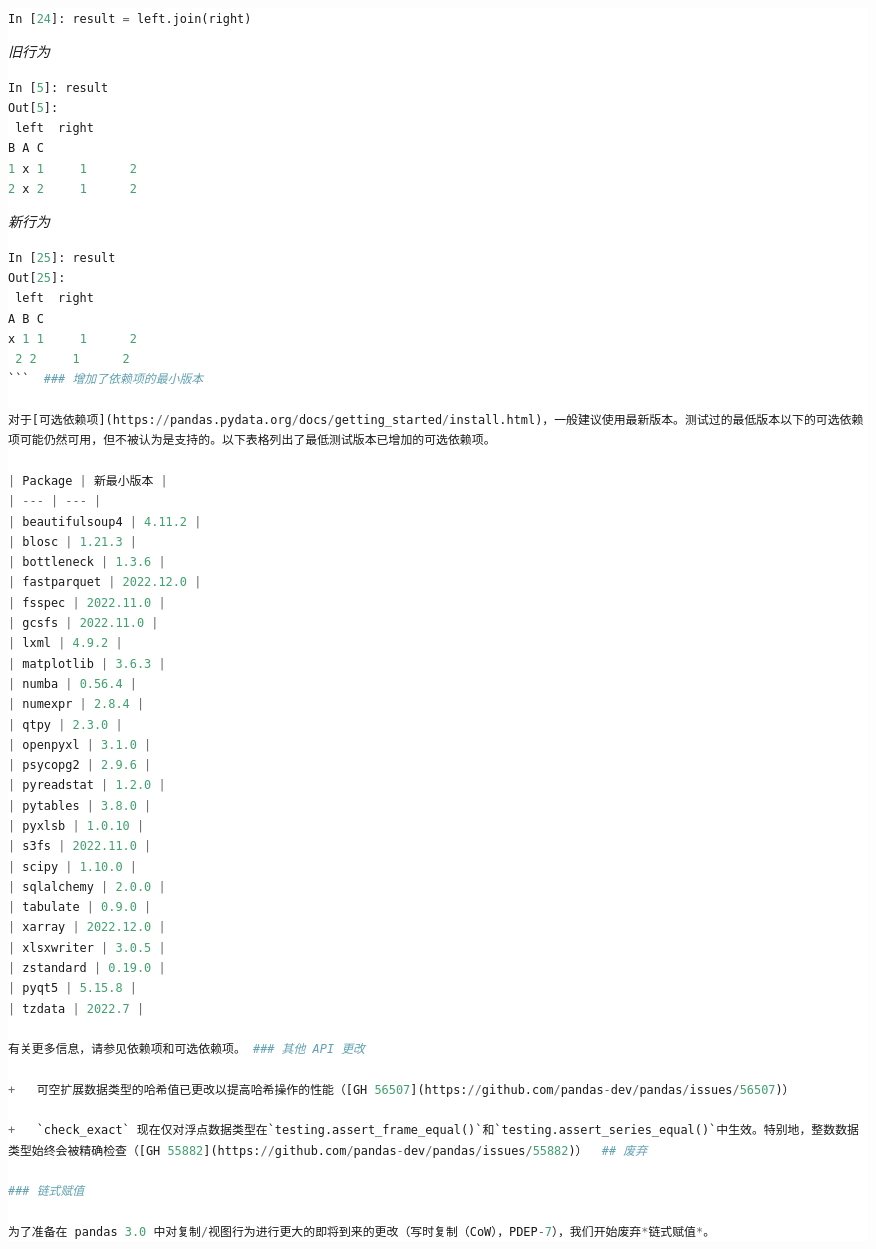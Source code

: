 ```py
In [24]: result = left.join(right) 
```

*旧行为*

```py
In [5]: result
Out[5]:
 left  right
B A C
1 x 1     1      2
2 x 2     1      2 
```

*新行为*

```py
In [25]: result
Out[25]: 
 left  right
A B C 
x 1 1     1      2
 2 2     1      2 
```  ### 增加了依赖项的最小版本

对于[可选依赖项](https://pandas.pydata.org/docs/getting_started/install.html)，一般建议使用最新版本。测试过的最低版本以下的可选依赖项可能仍然可用，但不被认为是支持的。以下表格列出了最低测试版本已增加的可选依赖项。

| Package | 新最小版本 |
| --- | --- |
| beautifulsoup4 | 4.11.2 |
| blosc | 1.21.3 |
| bottleneck | 1.3.6 |
| fastparquet | 2022.12.0 |
| fsspec | 2022.11.0 |
| gcsfs | 2022.11.0 |
| lxml | 4.9.2 |
| matplotlib | 3.6.3 |
| numba | 0.56.4 |
| numexpr | 2.8.4 |
| qtpy | 2.3.0 |
| openpyxl | 3.1.0 |
| psycopg2 | 2.9.6 |
| pyreadstat | 1.2.0 |
| pytables | 3.8.0 |
| pyxlsb | 1.0.10 |
| s3fs | 2022.11.0 |
| scipy | 1.10.0 |
| sqlalchemy | 2.0.0 |
| tabulate | 0.9.0 |
| xarray | 2022.12.0 |
| xlsxwriter | 3.0.5 |
| zstandard | 0.19.0 |
| pyqt5 | 5.15.8 |
| tzdata | 2022.7 |

有关更多信息，请参见依赖项和可选依赖项。 ### 其他 API 更改

+   可空扩展数据类型的哈希值已更改以提高哈希操作的性能（[GH 56507](https://github.com/pandas-dev/pandas/issues/56507)）

+   `check_exact` 现在仅对浮点数据类型在`testing.assert_frame_equal()`和`testing.assert_series_equal()`中生效。特别地，整数数据类型始终会被精确检查（[GH 55882](https://github.com/pandas-dev/pandas/issues/55882)）  ## 废弃

### 链式赋值

为了准备在 pandas 3.0 中对复制/视图行为进行更大的即将到来的更改（写时复制（CoW），PDEP-7），我们开始废弃*链式赋值*。
```